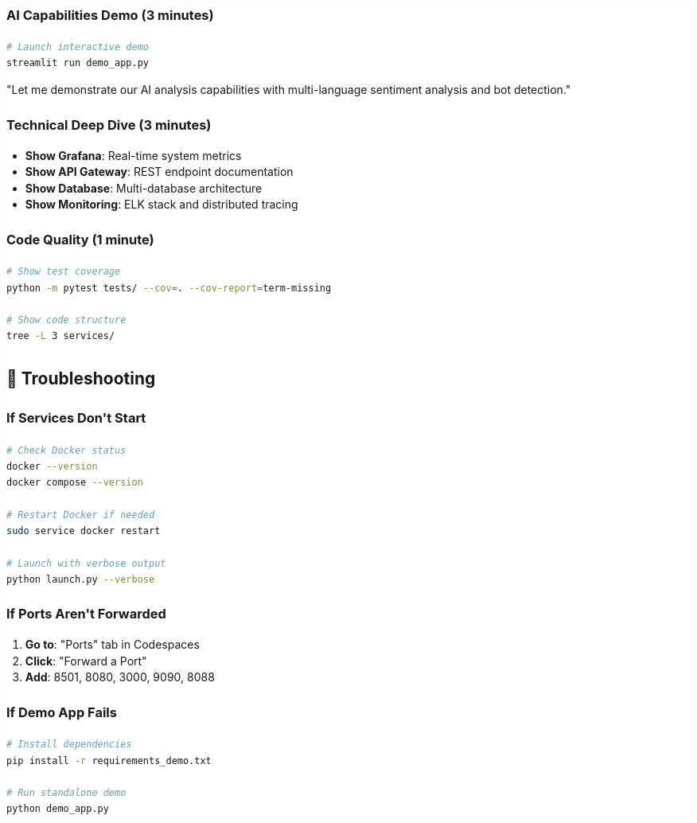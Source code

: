 ### AI Capabilities Demo (3 minutes)
```bash
# Launch interactive demo
streamlit run demo_app.py
```
"Let me demonstrate our AI analysis capabilities with multi-language sentiment analysis and bot detection."

### Technical Deep Dive (3 minutes)
- **Show Grafana**: Real-time system metrics
- **Show API Gateway**: REST endpoint documentation
- **Show Database**: Multi-database architecture
- **Show Monitoring**: ELK stack and distributed tracing

### Code Quality (1 minute)
```bash
# Show test coverage
python -m pytest tests/ --cov=. --cov-report=term-missing

# Show code structure
tree -L 3 services/
```

## 🔧 Troubleshooting

### If Services Don't Start
```bash
# Check Docker status
docker --version
docker compose --version

# Restart Docker if needed
sudo service docker restart

# Launch with verbose output
python launch.py --verbose
```

### If Ports Aren't Forwarded
1. **Go to**: "Ports" tab in Codespaces
2. **Click**: "Forward a Port"
3. **Add**: 8501, 8080, 3000, 9090, 8088

### If Demo App Fails
```bash
# Install dependencies
pip install -r requirements_demo.txt

# Run standalone demo
python demo_app.py
```
